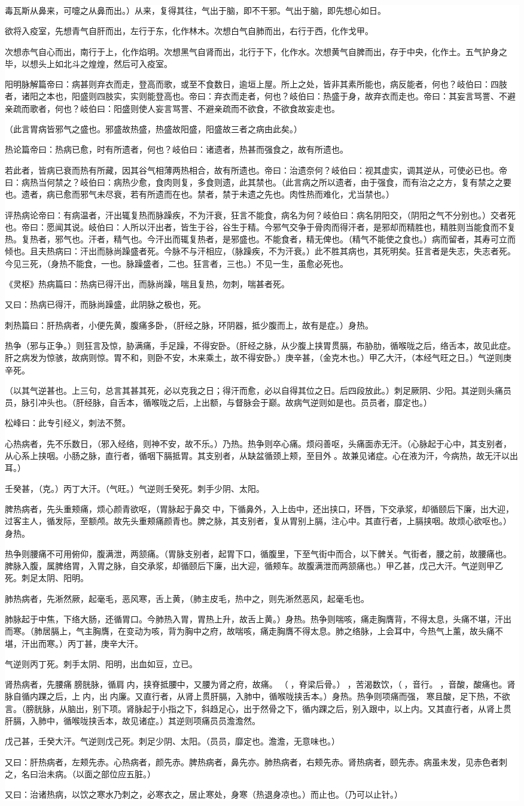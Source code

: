 毒瓦斯从鼻来，可嚏之从鼻而出。）从来，复得其往，气出于脑，即不干邪。气出于脑，即先想心如日。  

欲将入疫室，先想青气自肝而出，左行于东，化作林木。次想白气自肺而出，右行于西，化作戈甲。  

次想赤气自心而出，南行于上，化作焰明。次想黑气自肾而出，北行于下，化作水。次想黄气自脾而出，存于中央，化作土。五气护身之毕，以想头上如北斗之煌煌，然后可入疫室。  

阳明脉解篇帝曰：病甚则弃衣而走，登高而歌，或至不食数日，逾垣上屋。所上之处，皆非其素所能也，病反能者，何也？岐伯曰：四肢者，诸阳之本也，阳盛则四肢实，实则能登高也。帝曰：弃衣而走者，何也？岐伯曰：热盛于身，故弃衣而走也。帝曰：其妄言骂詈、不避亲疏而歌者，何也？岐伯曰：阳盛则使人妄言骂詈、不避亲疏而不欲食，不欲食故妄走也。  

（此言胃病皆邪气之盛也。邪盛故热盛，热盛故阳盛，阳盛故三者之病由此矣。）  

热论篇帝曰：热病已愈，时有所遗者，何也？岐伯曰：诸遗者，热甚而强食之，故有所遗也。  

若此者，皆病已衰而热有所藏，因其谷气相薄两热相合，故有所遗也。帝曰：治遗奈何？岐伯曰：视其虚实，调其逆从，可使必已也。帝曰：病热当何禁之？岐伯曰：病热少愈，食肉则复，多食则遗，此其禁也。（此言病之所以遗者，由于强食，而有治之之方，复有禁之之要也。遗者，病已愈而邪气未尽衰，若有所遗而在也。禁者，禁于未遗之先也。肉性热而难化，尤当禁也。）  

评热病论帝曰：有病温者，汗出辄复热而脉躁疾，不为汗衰，狂言不能食，病名为何？岐伯曰：病名阴阳交，（阴阳之气不分别也。）交者死也。帝曰：愿闻其说。岐伯曰：人所以汗出者，皆生于谷，谷生于精。今邪气交争于骨肉而得汗者，是邪却而精胜也，精胜则当能食而不复热。复热者，邪气也。汗者，精气也。今汗出而辄复热者，是邪盛也。不能食者，精无俾也。（精气不能使之食也。）病而留者，其寿可立而倾也。且夫热病曰：汗出而脉尚躁盛者死。今脉不与汗相应，（脉躁疾，不为汗衰。）此不胜其病也，其死明矣。狂言者是失志，失志者死。今见三死，（身热不能食，一也。脉躁盛者，二也。狂言者，三也。）不见一生，虽愈必死也。  

《灵枢》热病篇曰：热病已得汗出，而脉尚躁，喘且复热，勿刺，喘甚者死。  

又曰：热病已得汗，而脉尚躁盛，此阴脉之极也，死。  

刺热篇曰：肝热病者，小便先黄，腹痛多卧，（肝经之脉，环阴器，抵少腹而上，故有是症。）身热。  

热争（邪与正争。）则狂言及惊，胁满痛，手足躁，不得安卧。（肝经之脉，从少腹上挟胃贯膈，布胁肋，循喉咙之后，络舌本，故见此症。肝之病发为惊骇，故病则惊。胃不和，则卧不安，木来乘土，故不得安卧。）庚辛甚，（金克木也。）甲乙大汗，（本经气旺之日。）气逆则庚辛死。  

（以其气逆甚也。上三句，总言其甚其死，必以克我之日；得汗而愈，必以自得其位之日。后四段放此。）刺足厥阴、少阳。其逆则头痛员员，脉引冲头也。（肝经脉，自舌本，循喉咙之后，上出额，与督脉会于巅。故病气逆则如是也。员员者，靡定也。）  

松峰曰：此专引经义，刺法不赘。  

心热病者，先不乐数日，（邪入经络，则神不安，故不乐。）乃热。热争则卒心痛。烦闷善呕，头痛面赤无汗。（心脉起于心中，其支别者，从心系上挟咽。小肠之脉，直行者，循咽下膈抵胃。其支别者，从缺盆循颈上颊，至目外 。故兼见诸症。心在液为汗，今病热，故无汗以出耳。）  

壬癸甚，（克。）丙丁大汗。（气旺。）气逆则壬癸死。刺手少阴、太阳。  

脾热病者，先头重颊痛，烦心颜青欲呕，（胃脉起于鼻交 中，下循鼻外，入上齿中，还出挟口，环唇，下交承浆，却循颐后下廉，出大迎，过客主人，循发际，至额颅。故先头重颊痛颜青也。脾之脉，其支别者，复从胃别上膈，注心中。其直行者，上膈挟咽。故烦心欲呕也。）身热。  

热争则腰痛不可用俯仰，腹满泄，两颔痛。（胃脉支别者，起胃下口，循腹里，下至气街中而合，以下髀关。气街者，腰之前，故腰痛也。脾脉入腹，属脾络胃，入胃之脉，自交承浆，却循颐后下廉，出大迎，循颊车。故腹满泄而两颔痛也。）甲乙甚，戊己大汗。气逆则甲乙死。刺足太阴、阳明。  

肺热病者，先淅然厥，起毫毛，恶风寒，舌上黄，（肺主皮毛，热中之，则先淅然恶风，起毫毛也。  

肺脉起于中焦，下络大肠，还循胃口。今肺热入胃，胃热上升，故舌上黄。）身热。热争则喘咳，痛走胸膺背，不得太息，头痛不堪，汗出而寒。（肺居膈上，气主胸膺，在变动为咳，背为胸中之府，故喘咳，痛走胸膺不得太息。肺之络脉，上会耳中，今热气上薰，故头痛不堪，汗出而寒。）丙丁甚，庚辛大汗。  

气逆则丙丁死。刺手太阴、阳明，出血如豆，立已。  

肾热病者，先腰痛 膀胱脉，循肩 内，挟脊抵腰中，又腰为肾之府，故痛。 （ ，脊梁后骨。） ，苦渴数饮，（ ，音行。 ，音酸，酸痛也。肾脉自循内踝之后，上 内，出 内廉。又直行者，从肾上贯肝膈，入肺中，循喉咙挟舌本。）身热。热争则项痛而强， 寒且酸，足下热，不欲言。（膀胱脉，从脑出，别下项。肾脉起于小指之下，斜趋足心，出于然骨之下，循内踝之后，别入跟中，以上内。又其直行者，从肾上贯肝膈，入肺中，循喉咙挟舌本，故见诸症。）其逆则项痛员员澹澹然。  

戊己甚，壬癸大汗。气逆则戊己死。刺足少阴、太阳。（员员，靡定也。澹澹，无意味也。）  

又曰：肝热病者，左颊先赤。心热病者，颜先赤。脾热病者，鼻先亦。肺热病者，右颊先赤。肾热病者，颐先赤。病虽未发，见赤色者刺之，名曰治未病。（以面之部位应五脏。）  

又曰：治诸热病，以饮之寒水乃刺之，必寒衣之，居止寒处，身寒（热退身凉也。）而止也。（乃可以止针。）  
